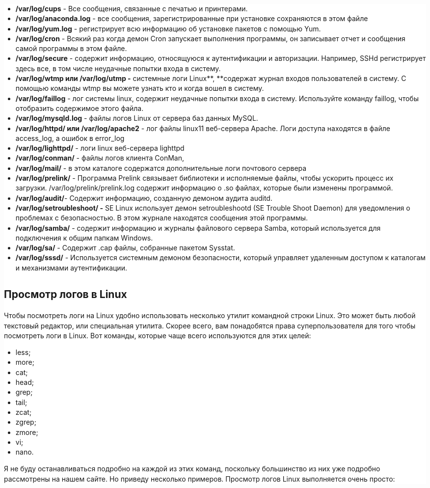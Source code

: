- **/var/log/cups** \- Все сообщения, связанные с печатью и принтерами.
- **/var/log/anaconda.log** \- все сообщения, зарегистрированные при установке сохраняются в этом файле
- **/var/log/yum.log** \- регистрирует всю информацию об установке пакетов с помощью Yum.
- **/var/log/cron** \- Всякий раз когда демон Cron запускает выполнения программы, он записывает отчет и сообщения самой программы в этом файле.
- **/var/log/secure** \- содержит информацию, относящуюся к аутентификации и авторизации. Например, SSHd регистрирует здесь все, в том числе неудачные попытки входа в систему.
- **/var/log/wtmp или /var/log/utmp -** системные логи Linux**, **содержат журнал входов пользователей в систему. С помощью команды wtmp вы можете узнать кто и когда вошел в систему.
- **/var/log/faillog** \- лог системы linux, содержит неудачные попытки входа в систему. Используйте команду faillog, чтобы отобразить содержимое этого файла.
- **/var/log/mysqld.log** \- файлы логов Linux от сервера баз данных MySQL.
- **/var/log/httpd/ или /var/log/apache2** \- лог файлы linux11 веб-сервера Apache. Логи доступа находятся в файле access\_log, а ошибок в error\_log
- **/var/log/lighttpd/** \- логи linux веб-сервера lighttpd
- **/var/log/conman/** \- файлы логов клиента ConMan,
- **/var/log/mail/** \- в этом каталоге содержатся дополнительные логи почтового сервера
- **/var/log/prelink/** \- Программа Prelink связывает библиотеки и исполняемые файлы, чтобы ускорить процесс их загрузки. /var/log/prelink/prelink.log содержит информацию о .so файлах, которые были изменены программой.
- **/var/log/audit/**\- Содержит информацию, созданную демоном аудита auditd.
- **/var/log/setroubleshoot/ -** SE Linux использует демон setroubleshootd (SE Trouble Shoot Daemon) для уведомления о проблемах с безопасностью. В этом журнале находятся сообщения этой программы.
- **/var/log/samba/** \- содержит информацию и журналы файлового сервера Samba, который используется для подключения к общим папкам Windows.
- **/var/log/sa/** \- Содержит .cap файлы, собранные пакетом Sysstat.
- **/var/log/sssd/** \- Используется системным демоном безопасности, который управляет удаленным доступом к каталогам и механизмами аутентификации.

## Просмотр логов в Linux

Чтобы посмотреть логи на Linux удобно использовать несколько утилит командной строки Linux. Это может быть любой текстовый редактор, или специальная утилита. Скорее всего, вам понадобятся права суперпользователя для того чтобы посмотреть логи в Linux. Вот команды, которые чаще всего используются для этих целей:

- less;
- more;
- cat;
- head;
- grep;
- tail;
- zcat;
- zgrep;
- zmore;
- vi;
- nano.

Я не буду останавливаться подробно на каждой из этих команд, поскольку большинство из них уже подробно рассмотрены на нашем сайте. Но приведу несколько примеров. Просмотр логов Linux выполняется очень просто:
